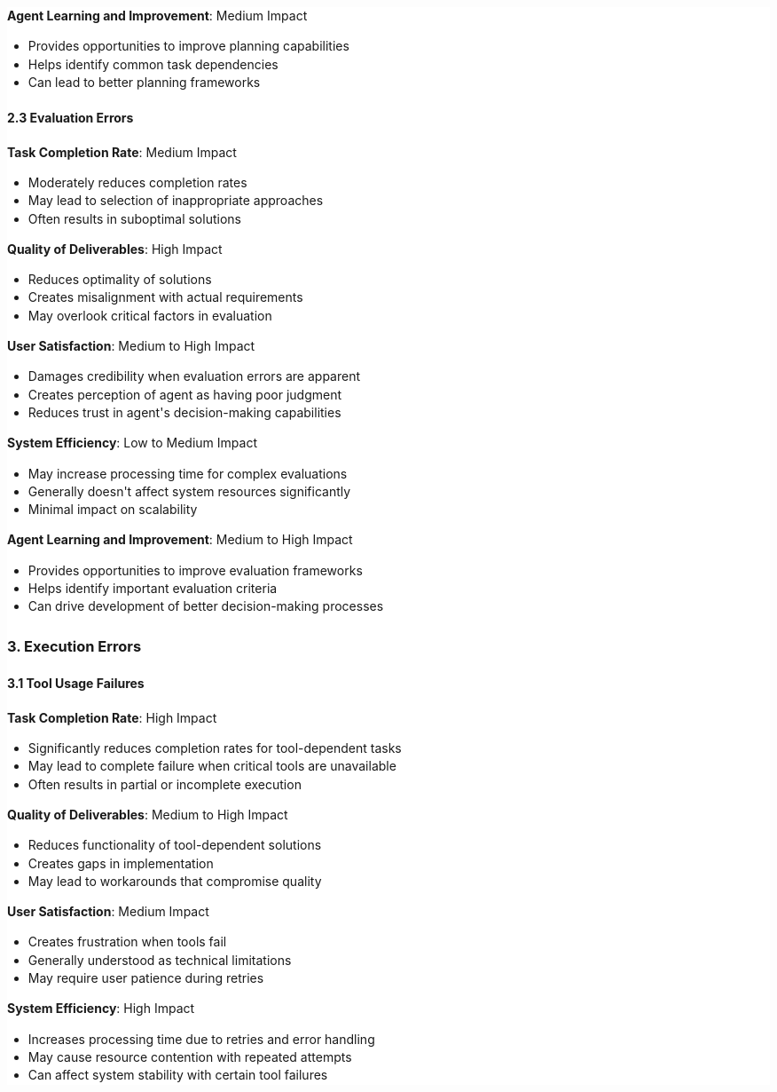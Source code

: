 **Agent Learning and Improvement**: Medium Impact
- Provides opportunities to improve planning capabilities
- Helps identify common task dependencies
- Can lead to better planning frameworks

#### 2.3 Evaluation Errors

**Task Completion Rate**: Medium Impact
- Moderately reduces completion rates
- May lead to selection of inappropriate approaches
- Often results in suboptimal solutions

**Quality of Deliverables**: High Impact
- Reduces optimality of solutions
- Creates misalignment with actual requirements
- May overlook critical factors in evaluation

**User Satisfaction**: Medium to High Impact
- Damages credibility when evaluation errors are apparent
- Creates perception of agent as having poor judgment
- Reduces trust in agent's decision-making capabilities

**System Efficiency**: Low to Medium Impact
- May increase processing time for complex evaluations
- Generally doesn't affect system resources significantly
- Minimal impact on scalability

**Agent Learning and Improvement**: Medium to High Impact
- Provides opportunities to improve evaluation frameworks
- Helps identify important evaluation criteria
- Can drive development of better decision-making processes

### 3. Execution Errors

#### 3.1 Tool Usage Failures

**Task Completion Rate**: High Impact
- Significantly reduces completion rates for tool-dependent tasks
- May lead to complete failure when critical tools are unavailable
- Often results in partial or incomplete execution

**Quality of Deliverables**: Medium to High Impact
- Reduces functionality of tool-dependent solutions
- Creates gaps in implementation
- May lead to workarounds that compromise quality

**User Satisfaction**: Medium Impact
- Creates frustration when tools fail
- Generally understood as technical limitations
- May require user patience during retries

**System Efficiency**: High Impact
- Increases processing time due to retries and error handling
- May cause resource contention with repeated attempts
- Can affect system stability with certain tool failures
